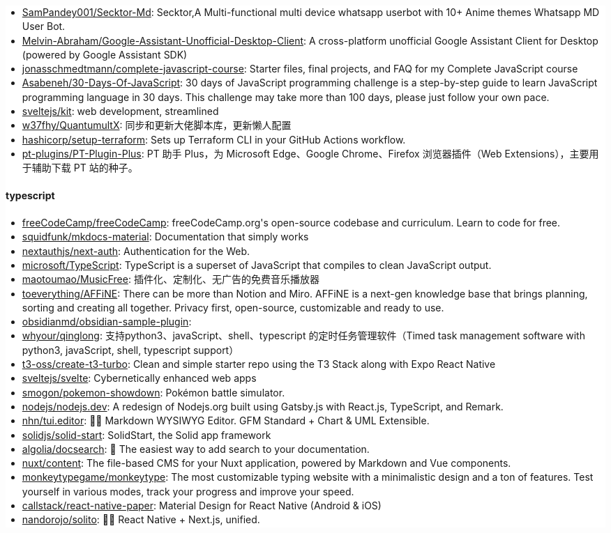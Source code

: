 * [SamPandey001/Secktor-Md](https://github.com/SamPandey001/Secktor-Md): Secktor,A Multi-functional multi device whatsapp userbot with 10+ Anime themes Whatsapp MD User Bot.
* [Melvin-Abraham/Google-Assistant-Unofficial-Desktop-Client](https://github.com/Melvin-Abraham/Google-Assistant-Unofficial-Desktop-Client): A cross-platform unofficial Google Assistant Client for Desktop (powered by Google Assistant SDK)
* [jonasschmedtmann/complete-javascript-course](https://github.com/jonasschmedtmann/complete-javascript-course): Starter files, final projects, and FAQ for my Complete JavaScript course
* [Asabeneh/30-Days-Of-JavaScript](https://github.com/Asabeneh/30-Days-Of-JavaScript): 30 days of JavaScript programming challenge is a step-by-step guide to learn JavaScript programming language in 30 days. This challenge may take more than 100 days, please just follow your own pace.
* [sveltejs/kit](https://github.com/sveltejs/kit): web development, streamlined
* [w37fhy/QuantumultX](https://github.com/w37fhy/QuantumultX): 同步和更新大佬脚本库，更新懒人配置
* [hashicorp/setup-terraform](https://github.com/hashicorp/setup-terraform): Sets up Terraform CLI in your GitHub Actions workflow.
* [pt-plugins/PT-Plugin-Plus](https://github.com/pt-plugins/PT-Plugin-Plus): PT 助手 Plus，为 Microsoft Edge、Google Chrome、Firefox 浏览器插件（Web Extensions），主要用于辅助下载 PT 站的种子。

#### typescript
* [freeCodeCamp/freeCodeCamp](https://github.com/freeCodeCamp/freeCodeCamp): freeCodeCamp.org's open-source codebase and curriculum. Learn to code for free.
* [squidfunk/mkdocs-material](https://github.com/squidfunk/mkdocs-material): Documentation that simply works
* [nextauthjs/next-auth](https://github.com/nextauthjs/next-auth): Authentication for the Web.
* [microsoft/TypeScript](https://github.com/microsoft/TypeScript): TypeScript is a superset of JavaScript that compiles to clean JavaScript output.
* [maotoumao/MusicFree](https://github.com/maotoumao/MusicFree): 插件化、定制化、无广告的免费音乐播放器
* [toeverything/AFFiNE](https://github.com/toeverything/AFFiNE): There can be more than Notion and Miro. AFFiNE is a next-gen knowledge base that brings planning, sorting and creating all together. Privacy first, open-source, customizable and ready to use.
* [obsidianmd/obsidian-sample-plugin](https://github.com/obsidianmd/obsidian-sample-plugin): 
* [whyour/qinglong](https://github.com/whyour/qinglong): 支持python3、javaScript、shell、typescript 的定时任务管理软件（Timed task management software with python3, javaScript, shell, typescript support）
* [t3-oss/create-t3-turbo](https://github.com/t3-oss/create-t3-turbo): Clean and simple starter repo using the T3 Stack along with Expo React Native
* [sveltejs/svelte](https://github.com/sveltejs/svelte): Cybernetically enhanced web apps
* [smogon/pokemon-showdown](https://github.com/smogon/pokemon-showdown): Pokémon battle simulator.
* [nodejs/nodejs.dev](https://github.com/nodejs/nodejs.dev): A redesign of Nodejs.org built using Gatsby.js with React.js, TypeScript, and Remark.
* [nhn/tui.editor](https://github.com/nhn/tui.editor): 🍞📝 Markdown WYSIWYG Editor. GFM Standard + Chart & UML Extensible.
* [solidjs/solid-start](https://github.com/solidjs/solid-start): SolidStart, the Solid app framework
* [algolia/docsearch](https://github.com/algolia/docsearch): 📘 The easiest way to add search to your documentation.
* [nuxt/content](https://github.com/nuxt/content): The file-based CMS for your Nuxt application, powered by Markdown and Vue components.
* [monkeytypegame/monkeytype](https://github.com/monkeytypegame/monkeytype): The most customizable typing website with a minimalistic design and a ton of features. Test yourself in various modes, track your progress and improve your speed.
* [callstack/react-native-paper](https://github.com/callstack/react-native-paper): Material Design for React Native (Android & iOS)
* [nandorojo/solito](https://github.com/nandorojo/solito): 🧍‍♂️ React Native + Next.js, unified.
